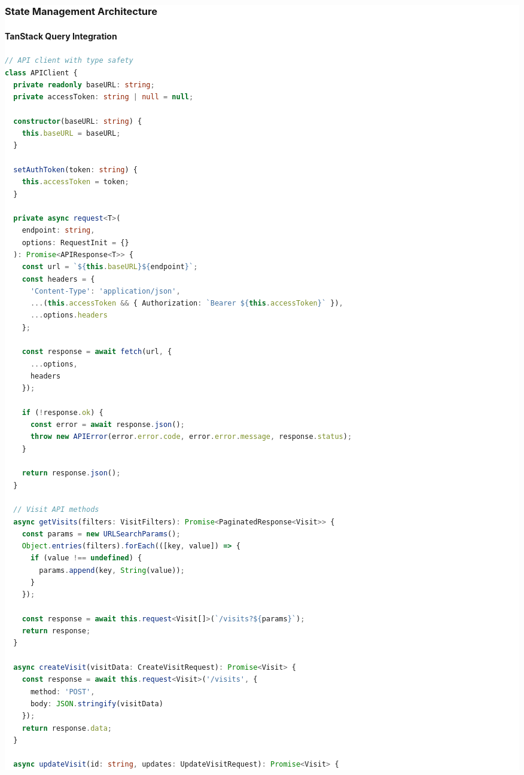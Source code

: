 ### State Management Architecture

#### TanStack Query Integration
```typescript
// API client with type safety
class APIClient {
  private readonly baseURL: string;
  private accessToken: string | null = null;

  constructor(baseURL: string) {
    this.baseURL = baseURL;
  }

  setAuthToken(token: string) {
    this.accessToken = token;
  }

  private async request<T>(
    endpoint: string,
    options: RequestInit = {}
  ): Promise<APIResponse<T>> {
    const url = `${this.baseURL}${endpoint}`;
    const headers = {
      'Content-Type': 'application/json',
      ...(this.accessToken && { Authorization: `Bearer ${this.accessToken}` }),
      ...options.headers
    };

    const response = await fetch(url, {
      ...options,
      headers
    });

    if (!response.ok) {
      const error = await response.json();
      throw new APIError(error.error.code, error.error.message, response.status);
    }

    return response.json();
  }

  // Visit API methods
  async getVisits(filters: VisitFilters): Promise<PaginatedResponse<Visit>> {
    const params = new URLSearchParams();
    Object.entries(filters).forEach(([key, value]) => {
      if (value !== undefined) {
        params.append(key, String(value));
      }
    });

    const response = await this.request<Visit[]>(`/visits?${params}`);
    return response;
  }

  async createVisit(visitData: CreateVisitRequest): Promise<Visit> {
    const response = await this.request<Visit>('/visits', {
      method: 'POST',
      body: JSON.stringify(visitData)
    });
    return response.data;
  }

  async updateVisit(id: string, updates: UpdateVisitRequest): Promise<Visit> {
```